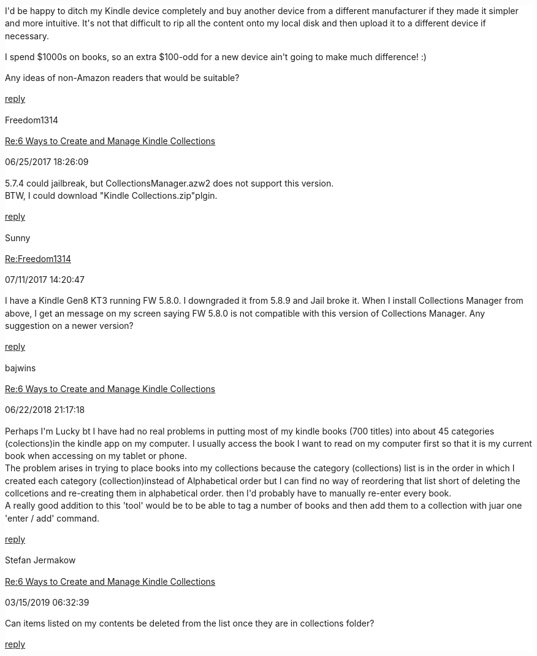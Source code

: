  I'd be happy to ditch my Kindle device completely and buy another device from a different manufacturer if they made it simpler and more intuitive. It's not that difficult to rip all the content onto my local disk and then upload it to a different device if necessary.

 I spend $1000s on books, so an extra $100-odd for a new device ain't going to make much difference! :)

 Any ideas of non-Amazon readers that would be suitable?

[reply](https://tools.techidaily.com/epubor/products/) 

Freedom1314

[Re:6 Ways to Create and Manage Kindle Collections](https://tools.techidaily.com/epubor/products/)

06/25/2017 18:26:09

5.7.4 could jailbreak, but CollectionsManager.azw2 does not support this version.  
 BTW, I could download "Kindle Collections.zip"plgin.

[reply](https://tools.techidaily.com/epubor/products/) 

Sunny

[Re:Freedom1314](https://tools.techidaily.com/epubor/products/)

07/11/2017 14:20:47

I have a Kindle Gen8 KT3 running FW 5.8.0\. I downgraded it from 5.8.9 and Jail broke it. When I install Collections Manager from above, I get an message on my screen saying FW 5.8.0 is not compatible with this version of Collections Manager. Any suggestion on a newer version?

[reply](https://tools.techidaily.com/epubor/products/) 

bajwins

[Re:6 Ways to Create and Manage Kindle Collections](https://tools.techidaily.com/epubor/products/)

06/22/2018 21:17:18

Perhaps I'm Lucky bt I have had no real problems in putting most of my kindle books (700 titles) into about 45 categories (colections)in the kindle app on my computer. I usually access the book I want to read on my computer first so that it is my current book when accessing on my tablet or phone.   
 The problem arises in trying to place books into my collections because the category (collections) list is in the order in which I created each category (collection)instead of Alphabetical order but I can find no way of reordering that list short of deleting the collcetions and re-creating them in alphabetical order. then I'd probably have to manually re-enter every book.  
 A really good addition to this 'tool' would be to be able to tag a number of books and then add them to a collection with juar one 'enter / add' command. 

[reply](https://tools.techidaily.com/epubor/products/) 

Stefan Jermakow

[Re:6 Ways to Create and Manage Kindle Collections](https://tools.techidaily.com/epubor/products/)

03/15/2019 06:32:39

Can items listed on my contents be deleted from the list once they are in collections folder?  

[reply](https://tools.techidaily.com/epubor/products/) 

